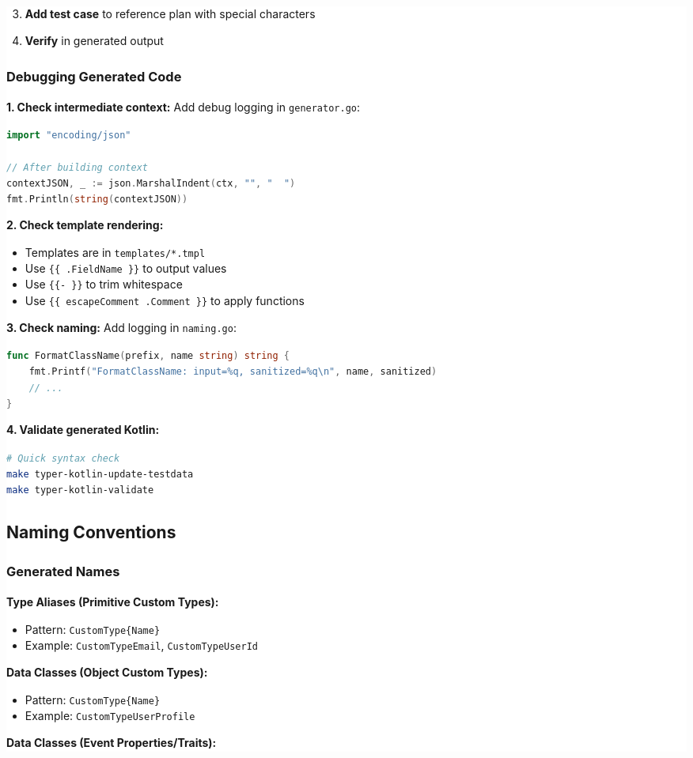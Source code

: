 3. **Add test case** to reference plan with special characters

4. **Verify** in generated output

### Debugging Generated Code

**1. Check intermediate context:**
Add debug logging in `generator.go`:

```go
import "encoding/json"

// After building context
contextJSON, _ := json.MarshalIndent(ctx, "", "  ")
fmt.Println(string(contextJSON))
```

**2. Check template rendering:**

- Templates are in `templates/*.tmpl`
- Use `{{ .FieldName }}` to output values
- Use `{{- }}` to trim whitespace
- Use `{{ escapeComment .Comment }}` to apply functions

**3. Check naming:**
Add logging in `naming.go`:

```go
func FormatClassName(prefix, name string) string {
    fmt.Printf("FormatClassName: input=%q, sanitized=%q\n", name, sanitized)
    // ...
}
```

**4. Validate generated Kotlin:**

```bash
# Quick syntax check
make typer-kotlin-update-testdata
make typer-kotlin-validate
```

## Naming Conventions

### Generated Names

**Type Aliases (Primitive Custom Types):**

- Pattern: `CustomType{Name}`
- Example: `CustomTypeEmail`, `CustomTypeUserId`

**Data Classes (Object Custom Types):**

- Pattern: `CustomType{Name}`
- Example: `CustomTypeUserProfile`

**Data Classes (Event Properties/Traits):**
